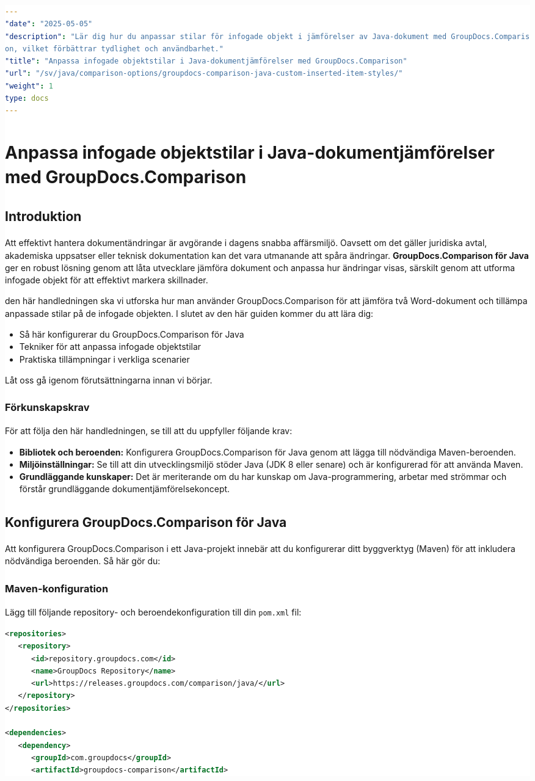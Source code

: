 ```yaml
---
"date": "2025-05-05"
"description": "Lär dig hur du anpassar stilar för infogade objekt i jämförelser av Java-dokument med GroupDocs.Comparison, vilket förbättrar tydlighet och användbarhet."
"title": "Anpassa infogade objektstilar i Java-dokumentjämförelser med GroupDocs.Comparison"
"url": "/sv/java/comparison-options/groupdocs-comparison-java-custom-inserted-item-styles/"
"weight": 1
type: docs
---
```

# Anpassa infogade objektstilar i Java-dokumentjämförelser med GroupDocs.Comparison

## Introduktion

Att effektivt hantera dokumentändringar är avgörande i dagens snabba affärsmiljö. Oavsett om det gäller juridiska avtal, akademiska uppsatser eller teknisk dokumentation kan det vara utmanande att spåra ändringar. **GroupDocs.Comparison för Java** ger en robust lösning genom att låta utvecklare jämföra dokument och anpassa hur ändringar visas, särskilt genom att utforma infogade objekt för att effektivt markera skillnader.

den här handledningen ska vi utforska hur man använder GroupDocs.Comparison för att jämföra två Word-dokument och tillämpa anpassade stilar på de infogade objekten. I slutet av den här guiden kommer du att lära dig:
- Så här konfigurerar du GroupDocs.Comparison för Java
- Tekniker för att anpassa infogade objektstilar
- Praktiska tillämpningar i verkliga scenarier

Låt oss gå igenom förutsättningarna innan vi börjar.

### Förkunskapskrav

För att följa den här handledningen, se till att du uppfyller följande krav:
- **Bibliotek och beroenden:** Konfigurera GroupDocs.Comparison för Java genom att lägga till nödvändiga Maven-beroenden.
- **Miljöinställningar:** Se till att din utvecklingsmiljö stöder Java (JDK 8 eller senare) och är konfigurerad för att använda Maven.
- **Grundläggande kunskaper:** Det är meriterande om du har kunskap om Java-programmering, arbetar med strömmar och förstår grundläggande dokumentjämförelsekoncept.

## Konfigurera GroupDocs.Comparison för Java

Att konfigurera GroupDocs.Comparison i ett Java-projekt innebär att du konfigurerar ditt byggverktyg (Maven) för att inkludera nödvändiga beroenden. Så här gör du:

### Maven-konfiguration

Lägg till följande repository- och beroendekonfiguration till din `pom.xml` fil:

```xml
<repositories>
   <repository>
      <id>repository.groupdocs.com</id>
      <name>GroupDocs Repository</name>
      <url>https://releases.groupdocs.com/comparison/java/</url>
   </repository>
</repositories>

<dependencies>
   <dependency>
      <groupId>com.groupdocs</groupId>
      <artifactId>groupdocs-comparison</artifactId>
```